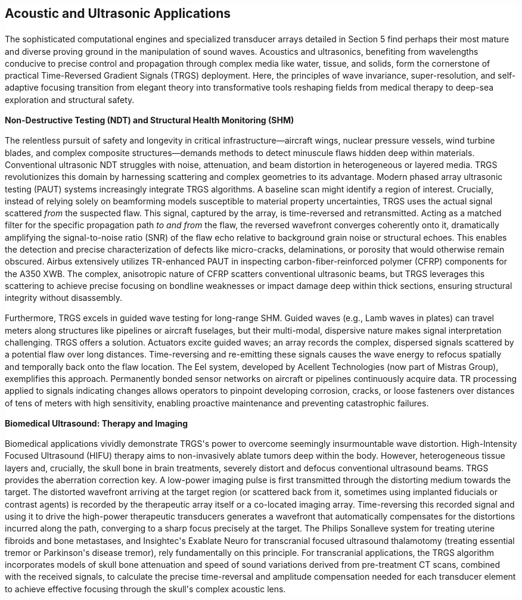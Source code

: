 ## Acoustic and Ultrasonic Applications

The sophisticated computational engines and specialized transducer arrays detailed in Section 5 find perhaps their most mature and diverse proving ground in the manipulation of sound waves. Acoustics and ultrasonics, benefiting from wavelengths conducive to precise control and propagation through complex media like water, tissue, and solids, form the cornerstone of practical Time-Reversed Gradient Signals (TRGS) deployment. Here, the principles of wave invariance, super-resolution, and self-adaptive focusing transition from elegant theory into transformative tools reshaping fields from medical therapy to deep-sea exploration and structural safety.

**Non-Destructive Testing (NDT) and Structural Health Monitoring (SHM)**

The relentless pursuit of safety and longevity in critical infrastructure—aircraft wings, nuclear pressure vessels, wind turbine blades, and complex composite structures—demands methods to detect minuscule flaws hidden deep within materials. Conventional ultrasonic NDT struggles with noise, attenuation, and beam distortion in heterogeneous or layered media. TRGS revolutionizes this domain by harnessing scattering and complex geometries to its advantage. Modern phased array ultrasonic testing (PAUT) systems increasingly integrate TRGS algorithms. A baseline scan might identify a region of interest. Crucially, instead of relying solely on beamforming models susceptible to material property uncertainties, TRGS uses the actual signal scattered *from* the suspected flaw. This signal, captured by the array, is time-reversed and retransmitted. Acting as a matched filter for the specific propagation path *to and from* the flaw, the reversed wavefront converges coherently onto it, dramatically amplifying the signal-to-noise ratio (SNR) of the flaw echo relative to background grain noise or structural echoes. This enables the detection and precise characterization of defects like micro-cracks, delaminations, or porosity that would otherwise remain obscured. Airbus extensively utilizes TR-enhanced PAUT in inspecting carbon-fiber-reinforced polymer (CFRP) components for the A350 XWB. The complex, anisotropic nature of CFRP scatters conventional ultrasonic beams, but TRGS leverages this scattering to achieve precise focusing on bondline weaknesses or impact damage deep within thick sections, ensuring structural integrity without disassembly.

Furthermore, TRGS excels in guided wave testing for long-range SHM. Guided waves (e.g., Lamb waves in plates) can travel meters along structures like pipelines or aircraft fuselages, but their multi-modal, dispersive nature makes signal interpretation challenging. TRGS offers a solution. Actuators excite guided waves; an array records the complex, dispersed signals scattered by a potential flaw over long distances. Time-reversing and re-emitting these signals causes the wave energy to refocus spatially and temporally back onto the flaw location. The Eel system, developed by Acellent Technologies (now part of Mistras Group), exemplifies this approach. Permanently bonded sensor networks on aircraft or pipelines continuously acquire data. TR processing applied to signals indicating changes allows operators to pinpoint developing corrosion, cracks, or loose fasteners over distances of tens of meters with high sensitivity, enabling proactive maintenance and preventing catastrophic failures.

**Biomedical Ultrasound: Therapy and Imaging**

Biomedical applications vividly demonstrate TRGS's power to overcome seemingly insurmountable wave distortion. High-Intensity Focused Ultrasound (HIFU) therapy aims to non-invasively ablate tumors deep within the body. However, heterogeneous tissue layers and, crucially, the skull bone in brain treatments, severely distort and defocus conventional ultrasound beams. TRGS provides the aberration correction key. A low-power imaging pulse is first transmitted through the distorting medium towards the target. The distorted wavefront arriving at the target region (or scattered back from it, sometimes using implanted fiducials or contrast agents) is recorded by the therapeutic array itself or a co-located imaging array. Time-reversing this recorded signal and using it to drive the high-power therapeutic transducers generates a wavefront that automatically compensates for the distortions incurred along the path, converging to a sharp focus precisely at the target. The Philips Sonalleve system for treating uterine fibroids and bone metastases, and Insightec's Exablate Neuro for transcranial focused ultrasound thalamotomy (treating essential tremor or Parkinson's disease tremor), rely fundamentally on this principle. For transcranial applications, the TRGS algorithm incorporates models of skull bone attenuation and speed of sound variations derived from pre-treatment CT scans, combined with the received signals, to calculate the precise time-reversal and amplitude compensation needed for each transducer element to achieve effective focusing through the skull's complex acoustic lens.
